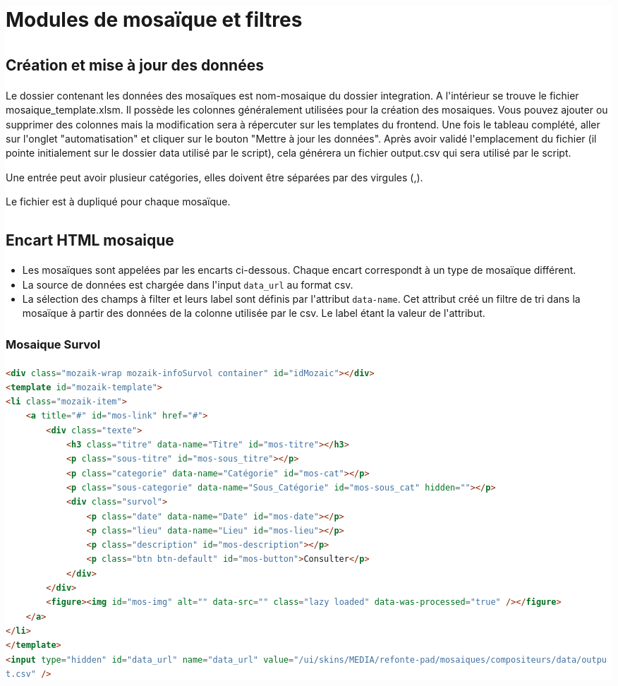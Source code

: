# Modules de mosaïque et filtres

## Création et mise à jour des données

Le dossier contenant les données des mosaïques est nom-mosaique du dossier integration. A l'intérieur se trouve le fichier mosaique_template.xlsm. Il possède les colonnes généralement utilisées pour la création des mosaiques. Vous pouvez ajouter ou supprimer des colonnes mais la modification sera à répercuter sur les templates du frontend. Une fois le tableau complété, aller sur l'onglet "automatisation" et cliquer sur le bouton "Mettre à jour les données". Après avoir validé l'emplacement du fichier (il pointe initialement sur le dossier data utilisé par le script), cela générera un fichier output.csv qui sera utilisé par le script.

Une entrée peut avoir plusieur catégories, elles doivent être séparées par des virgules (,).

Le fichier est à dupliqué pour chaque mosaïque.

## Encart HTML mosaique

- Les mosaïques sont appelées par les encarts ci-dessous. Chaque encart correspondt à un type de mosaïque différent.
- La source de données est chargée dans l'input ```data_url``` au format csv.
- La sélection des champs à filter et leurs label sont définis par l'attribut ```data-name```. Cet attribut créé un filtre de tri dans la mosaïque à partir des données de la colonne utilisée par le csv. Le label étant la valeur de l'attribut.

### Mosaique Survol

```html
<div class="mozaik-wrap mozaik-infoSurvol container" id="idMozaic"></div>
<template id="mozaik-template">
<li class="mozaik-item">
    <a title="#" id="mos-link" href="#">
        <div class="texte">
            <h3 class="titre" data-name="Titre" id="mos-titre"></h3>
            <p class="sous-titre" id="mos-sous_titre"></p>
            <p class="categorie" data-name="Catégorie" id="mos-cat"></p>
            <p class="sous-categorie" data-name="Sous_Catégorie" id="mos-sous_cat" hidden=""></p>
            <div class="survol">
                <p class="date" data-name="Date" id="mos-date"></p>
                <p class="lieu" data-name="Lieu" id="mos-lieu"></p>
                <p class="description" id="mos-description"></p>
                <p class="btn btn-default" id="mos-button">Consulter</p>
            </div>
        </div>
        <figure><img id="mos-img" alt="" data-src="" class="lazy loaded" data-was-processed="true" /></figure>
    </a>
</li>
</template>
<input type="hidden" id="data_url" name="data_url" value="/ui/skins/MEDIA/refonte-pad/mosaiques/compositeurs/data/output.csv" />

```
